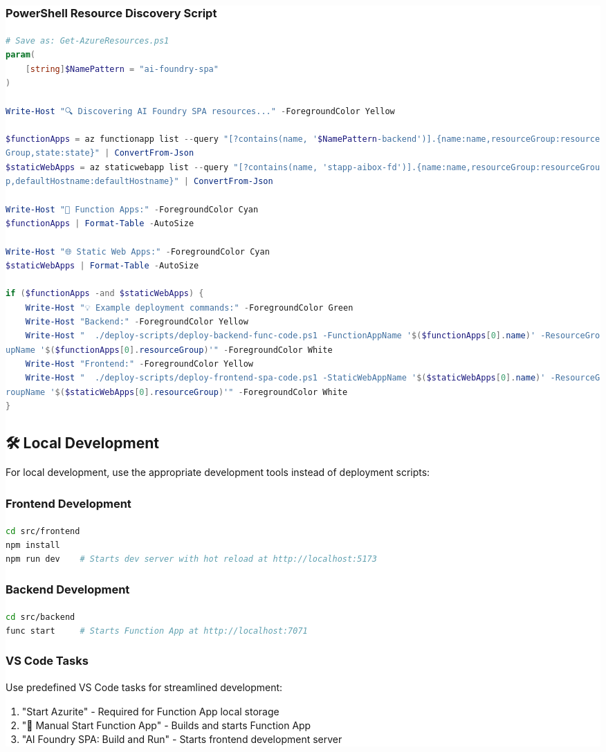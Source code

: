 
### PowerShell Resource Discovery Script
```powershell
# Save as: Get-AzureResources.ps1
param(
    [string]$NamePattern = "ai-foundry-spa"
)

Write-Host "🔍 Discovering AI Foundry SPA resources..." -ForegroundColor Yellow

$functionApps = az functionapp list --query "[?contains(name, '$NamePattern-backend')].{name:name,resourceGroup:resourceGroup,state:state}" | ConvertFrom-Json
$staticWebApps = az staticwebapp list --query "[?contains(name, 'stapp-aibox-fd')].{name:name,resourceGroup:resourceGroup,defaultHostname:defaultHostname}" | ConvertFrom-Json

Write-Host "📱 Function Apps:" -ForegroundColor Cyan
$functionApps | Format-Table -AutoSize

Write-Host "🌐 Static Web Apps:" -ForegroundColor Cyan  
$staticWebApps | Format-Table -AutoSize

if ($functionApps -and $staticWebApps) {
    Write-Host "💡 Example deployment commands:" -ForegroundColor Green
    Write-Host "Backend:" -ForegroundColor Yellow
    Write-Host "  ./deploy-scripts/deploy-backend-func-code.ps1 -FunctionAppName '$($functionApps[0].name)' -ResourceGroupName '$($functionApps[0].resourceGroup)'" -ForegroundColor White
    Write-Host "Frontend:" -ForegroundColor Yellow
    Write-Host "  ./deploy-scripts/deploy-frontend-spa-code.ps1 -StaticWebAppName '$($staticWebApps[0].name)' -ResourceGroupName '$($staticWebApps[0].resourceGroup)'" -ForegroundColor White
}
```

## 🛠️ Local Development

For local development, use the appropriate development tools instead of deployment scripts:

### Frontend Development
```bash
cd src/frontend
npm install
npm run dev    # Starts dev server with hot reload at http://localhost:5173
```

### Backend Development
```bash
cd src/backend
func start     # Starts Function App at http://localhost:7071
```

### VS Code Tasks
Use predefined VS Code tasks for streamlined development:
1. "Start Azurite" - Required for Function App local storage
2. "🔧 Manual Start Function App" - Builds and starts Function App
3. "AI Foundry SPA: Build and Run" - Starts frontend development server
